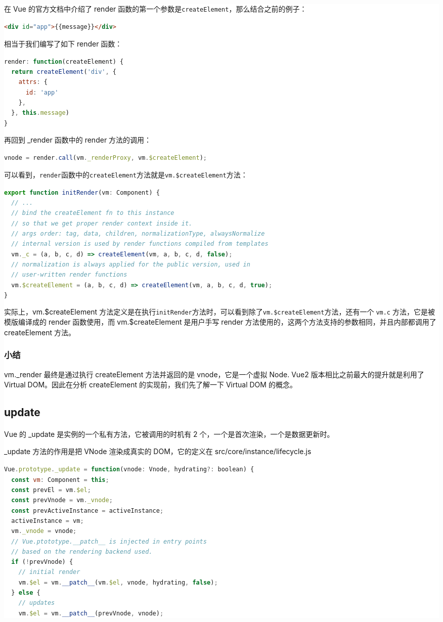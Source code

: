 在 Vue 的官方文档中介绍了 render 函数的第一个参数是`createElement`，那么结合之前的例子：

```html
<div id="app">{{message}}</div>
```

相当于我们编写了如下 render 函数：

```js
render: function(createElement) {
  return createElement('div', {
    attrs: {
      id: 'app'
    },
  }, this.message)
}
```

再回到 \_render 函数中的 render 方法的调用：

```js
vnode = render.call(vm._renderProxy, vm.$createElement);
```

可以看到，`render`函数中的`createElement`方法就是`vm.$createElement`方法：

```js
export function initRender(vm: Component) {
  // ...
  // bind the createElement fn to this instance
  // so that we get proper render context inside it.
  // args order: tag, data, children, normalizationType, alwaysNormalize
  // internal version is used by render functions compiled from templates
  vm._c = (a, b, c, d) => createElement(vm, a, b, c, d, false);
  // normalization is always applied for the public version, used in
  // user-written render functions
  vm.$createElement = (a, b, c, d) => createElement(vm, a, b, c, d, true);
}
```

实际上，vm.\$createElement 方法定义是在执行`initRender`方法时，可以看到除了`vm.$createElement`方法，还有一个 `vm.c` 方法，它是被模版编译成的 render 函数使用，而 vm.\$createElement 是用户手写 render 方法使用的，这两个方法支持的参数相同，并且内部都调用了 createElement 方法。

### 小结

vm.\_render 最终是通过执行 createElement 方法并返回的是 vnode，它是一个虚拟 Node. Vue2 版本相比之前最大的提升就是利用了 Virtual DOM。因此在分析 createElement 的实现前，我们先了解一下 Virtual DOM 的概念。

## update

Vue 的 \_update 是实例的一个私有方法，它被调用的时机有 2 个，一个是首次渲染，一个是数据更新时。

\_update 方法的作用是把 VNode 渲染成真实的 DOM，它的定义在 src/core/instance/lifecycle.js

```js
Vue.prototype._update = function(vnode: Vnode, hydrating?: boolean) {
  const vm: Component = this;
  const prevEl = vm.$el;
  const prevVnode = vm._vnode;
  const prevActiveInstance = activeInstance;
  activeInstance = vm;
  vm._vnode = vnode;
  // Vue.ptototype.__patch__ is injected in entry points
  // based on the rendering backend used.
  if (!prevVnode) {
    // initial render
    vm.$el = vm.__patch__(vm.$el, vnode, hydrating, false);
  } else {
    // updates
    vm.$el = vm.__patch__(prevVnode, vnode);
```